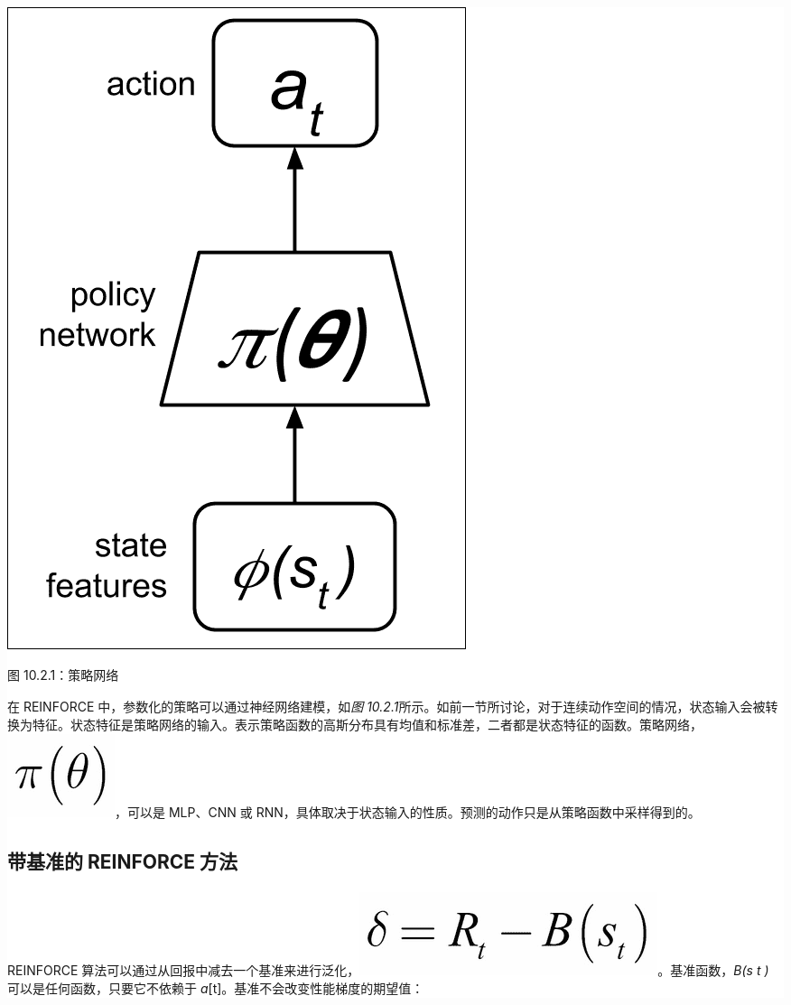 ![蒙特卡洛策略梯度（REINFORCE）方法](img/B08956_10_01.jpg)

图 10.2.1：策略网络

在 REINFORCE 中，参数化的策略可以通过神经网络建模，如*图 10.2.1*所示。如前一节所讨论，对于连续动作空间的情况，状态输入会被转换为特征。状态特征是策略网络的输入。表示策略函数的高斯分布具有均值和标准差，二者都是状态特征的函数。策略网络，![蒙特卡洛策略梯度（REINFORCE）方法](img/B08956_10_043.jpg)，可以是 MLP、CNN 或 RNN，具体取决于状态输入的性质。预测的动作只是从策略函数中采样得到的。

## 带基准的 REINFORCE 方法

REINFORCE 算法可以通过从回报中减去一个基准来进行泛化，![带基准的 REINFORCE 方法](img/B08956_10_044.jpg)。基准函数，*B(s* *t* *)* 可以是任何函数，只要它不依赖于 *a*[t]。基准不会改变性能梯度的期望值：
